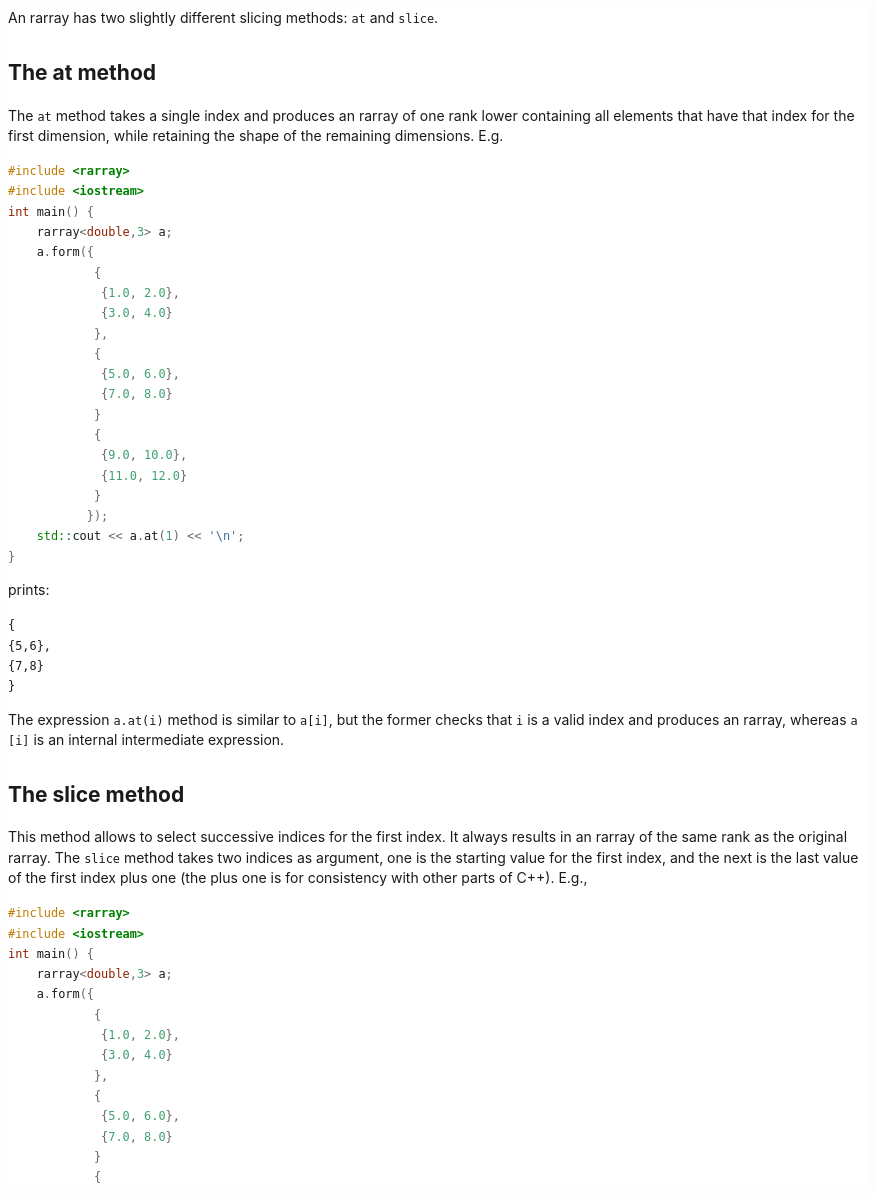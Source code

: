 An rarray has two slightly different slicing methods: `at` and `slice`.

## The at method

The `at` method takes a single index and produces an rarray of one
rank lower containing all elements that have that index for the first
dimension, while retaining the shape of the remaining dimensions.
E.g.
```cpp
#include <rarray>
#include <iostream>
int main() {
    rarray<double,3> a;
    a.form({
            {
             {1.0, 2.0},
             {3.0, 4.0}
            },
            {
             {5.0, 6.0},
             {7.0, 8.0}
            }
            {
             {9.0, 10.0},
             {11.0, 12.0}
            }
           });
    std::cout << a.at(1) << '\n';
}
```
prints:
```
{
{5,6},
{7,8}
}
```
The expression `a.at(i)` method is similar to `a[i]`,
but the former checks that `i` is a valid index and produces an
rarray, whereas `a[i]` is an internal intermediate expression.

## The slice method

This method allows to select successive indices for the first index.
It always results in an rarray of the same rank as the original
rarray. The `slice` method takes two indices as argument, one is the
starting value for the first index, and the next is the last value of
the first index plus one (the plus one is for consistency with other
parts of C++). E.g.,

```cpp
#include <rarray>
#include <iostream>
int main() {
    rarray<double,3> a;
    a.form({
            {
             {1.0, 2.0},
             {3.0, 4.0}
            },
            {
             {5.0, 6.0},
             {7.0, 8.0}
            }
            {
```